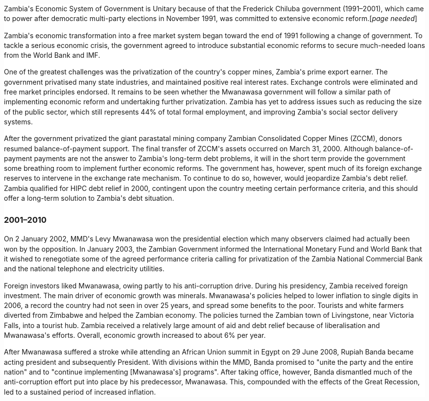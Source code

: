 Zambia's Economic System of Government is Unitary because of that the
Frederick Chiluba government (1991–2001), which came to power after democratic
multi-party elections in November 1991, was committed to extensive economic
reform.[_page needed_]

Zambia's economic transformation into a free market system began toward the
end of 1991 following a change of government. To tackle a serious economic
crisis, the government agreed to introduce substantial economic reforms to
secure much-needed loans from the World Bank and IMF.

One of the greatest challenges was the privatization of the country's copper
mines, Zambia's prime export earner. The government privatised many state
industries, and maintained positive real interest rates. Exchange controls
were eliminated and free market principles endorsed. It remains to be seen
whether the Mwanawasa government will follow a similar path of implementing
economic reform and undertaking further privatization. Zambia has yet to
address issues such as reducing the size of the public sector, which still
represents 44% of total formal employment, and improving Zambia's social
sector delivery systems.

After the government privatized the giant parastatal mining company Zambian
Consolidated Copper Mines (ZCCM), donors resumed balance-of-payment support.
The final transfer of ZCCM's assets occurred on March 31, 2000. Although
balance-of-payment payments are not the answer to Zambia's long-term debt
problems, it will in the short term provide the government some breathing room
to implement further economic reforms. The government has, however, spent much
of its foreign exchange reserves to intervene in the exchange rate mechanism.
To continue to do so, however, would jeopardize Zambia's debt relief. Zambia
qualified for HIPC debt relief in 2000, contingent upon the country meeting
certain performance criteria, and this should offer a long-term solution to
Zambia's debt situation.

### 2001–2010

On 2 January 2002, MMD's Levy Mwanawasa won the presidential election which
many observers claimed had actually been won by the opposition. In January
2003, the Zambian Government informed the International Monetary Fund and
World Bank that it wished to renegotiate some of the agreed performance
criteria calling for privatization of the Zambia National Commercial Bank and
the national telephone and electricity utilities.

Foreign investors liked Mwanawasa, owing partly to his anti-corruption drive.
During his presidency, Zambia received foreign investment. The main driver of
economic growth was minerals. Mwanawasa's policies helped to lower inflation
to single digits in 2006, a record the country had not seen in over 25 years,
and spread some benefits to the poor. Tourists and white farmers diverted from
Zimbabwe and helped the Zambian economy. The policies turned the Zambian town
of Livingstone, near Victoria Falls, into a tourist hub. Zambia received a
relatively large amount of aid and debt relief because of liberalisation and
Mwanawasa's efforts. Overall, economic growth increased to about 6% per year.

After Mwanawasa suffered a stroke while attending an African Union summit in
Egypt on 29 June 2008, Rupiah Banda became acting president and subsequently
President. With divisions within the MMD, Banda promised to "unite the party
and the entire nation" and to "continue implementing [Mwanawasa's] programs".
After taking office, however, Banda dismantled much of the anti-corruption
effort put into place by his predecessor, Mwanawasa. This, compounded with the
effects of the Great Recession, led to a sustained period of increased
inflation.
